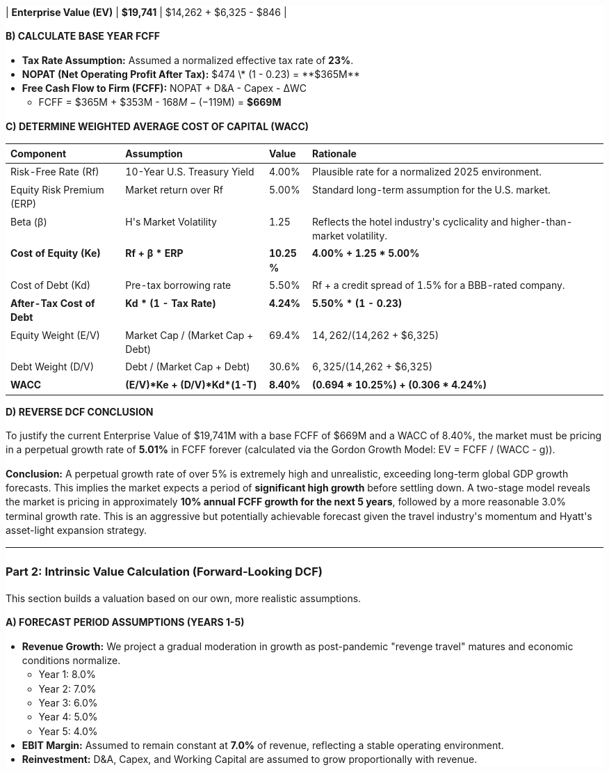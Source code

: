 | **Enterprise Value (EV)** | **$19,741** | $14,262 + $6,325 - $846 |

**B) CALCULATE BASE YEAR FCFF**

*   **Tax Rate Assumption:** Assumed a normalized effective tax rate of **23%**.
*   **NOPAT (Net Operating Profit After Tax):** $474 \* (1 - 0.23) = **$365M**
*   **Free Cash Flow to Firm (FCFF):** NOPAT + D&A - Capex - ΔWC
    *   FCFF = $365M + $353M - $168M - (-$119M) = **$669M**

**C) DETERMINE WEIGHTED AVERAGE COST OF CAPITAL (WACC)**

| Component | Assumption | Value | Rationale |
| :--- | :--- | :--- | :--- |
| Risk-Free Rate (Rf) | 10-Year U.S. Treasury Yield | 4.00% | Plausible rate for a normalized 2025 environment. |
| Equity Risk Premium (ERP) | Market return over Rf | 5.00% | Standard long-term assumption for the U.S. market. |
| Beta (β) | H's Market Volatility | 1.25 | Reflects the hotel industry's cyclicality and higher-than-market volatility. |
| **Cost of Equity (Ke)** | **Rf + β \* ERP** | **10.25%** | **4.00% + 1.25 \* 5.00%** |
| Cost of Debt (Kd) | Pre-tax borrowing rate | 5.50% | Rf + a credit spread of 1.5% for a BBB-rated company. |
| **After-Tax Cost of Debt**| **Kd \* (1 - Tax Rate)** | **4.24%** | **5.50% \* (1 - 0.23)** |
| Equity Weight (E/V) | Market Cap / (Market Cap + Debt) | 69.4% | $14,262 / ($14,262 + $6,325) |
| Debt Weight (D/V) | Debt / (Market Cap + Debt) | 30.6% | $6,325 / ($14,262 + $6,325) |
| **WACC** | **(E/V)\*Ke + (D/V)\*Kd\*(1-T)** | **8.40%** | **(0.694 \* 10.25%) + (0.306 \* 4.24%)** |

**D) REVERSE DCF CONCLUSION**

To justify the current Enterprise Value of $19,741M with a base FCFF of $669M and a WACC of 8.40%, the market must be pricing in a perpetual growth rate of **5.01%** in FCFF forever (calculated via the Gordon Growth Model: EV = FCFF / (WACC - g)).

**Conclusion:** A perpetual growth rate of over 5% is extremely high and unrealistic, exceeding long-term global GDP growth forecasts. This implies the market expects a period of **significant high growth** before settling down. A two-stage model reveals the market is pricing in approximately **10% annual FCFF growth for the next 5 years**, followed by a more reasonable 3.0% terminal growth rate. This is an aggressive but potentially achievable forecast given the travel industry's momentum and Hyatt's asset-light expansion strategy.

---

### **Part 2: Intrinsic Value Calculation (Forward-Looking DCF)**

This section builds a valuation based on our own, more realistic assumptions.

**A) FORECAST PERIOD ASSUMPTIONS (YEARS 1-5)**

*   **Revenue Growth:** We project a gradual moderation in growth as post-pandemic "revenge travel" matures and economic conditions normalize.
    *   Year 1: 8.0%
    *   Year 2: 7.0%
    *   Year 3: 6.0%
    *   Year 4: 5.0%
    *   Year 5: 4.0%
*   **EBIT Margin:** Assumed to remain constant at **7.0%** of revenue, reflecting a stable operating environment.
*   **Reinvestment:** D&A, Capex, and Working Capital are assumed to grow proportionally with revenue.

